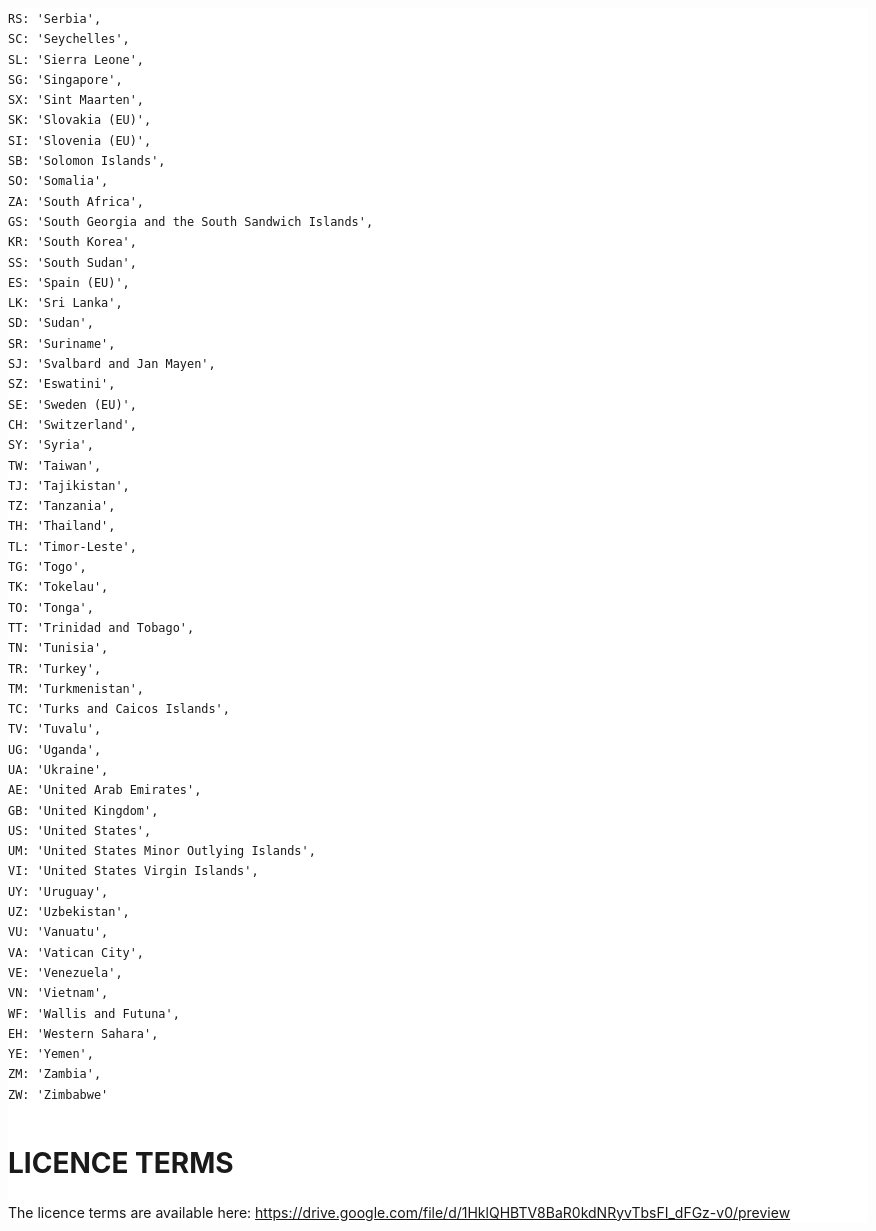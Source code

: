    RS: 'Serbia',
    SC: 'Seychelles',
    SL: 'Sierra Leone',
    SG: 'Singapore',
    SX: 'Sint Maarten',
    SK: 'Slovakia (EU)',
    SI: 'Slovenia (EU)',
    SB: 'Solomon Islands',
    SO: 'Somalia',
    ZA: 'South Africa',
    GS: 'South Georgia and the South Sandwich Islands',
    KR: 'South Korea',
    SS: 'South Sudan',
    ES: 'Spain (EU)',
    LK: 'Sri Lanka',
    SD: 'Sudan',
    SR: 'Suriname',
    SJ: 'Svalbard and Jan Mayen',
    SZ: 'Eswatini',
    SE: 'Sweden (EU)',
    CH: 'Switzerland',
    SY: 'Syria',
    TW: 'Taiwan',
    TJ: 'Tajikistan',
    TZ: 'Tanzania',
    TH: 'Thailand',
    TL: 'Timor-Leste',
    TG: 'Togo',
    TK: 'Tokelau',
    TO: 'Tonga',
    TT: 'Trinidad and Tobago',
    TN: 'Tunisia',
    TR: 'Turkey',
    TM: 'Turkmenistan',
    TC: 'Turks and Caicos Islands',
    TV: 'Tuvalu',
    UG: 'Uganda',
    UA: 'Ukraine',
    AE: 'United Arab Emirates',
    GB: 'United Kingdom',
    US: 'United States',
    UM: 'United States Minor Outlying Islands',
    VI: 'United States Virgin Islands',
    UY: 'Uruguay',
    UZ: 'Uzbekistan',
    VU: 'Vanuatu',
    VA: 'Vatican City',
    VE: 'Venezuela',
    VN: 'Vietnam',
    WF: 'Wallis and Futuna',
    EH: 'Western Sahara',
    YE: 'Yemen',
    ZM: 'Zambia',
    ZW: 'Zimbabwe'

# LICENCE TERMS
The licence terms are available here: https://drive.google.com/file/d/1HklQHBTV8BaR0kdNRyvTbsFI_dFGz-v0/preview

